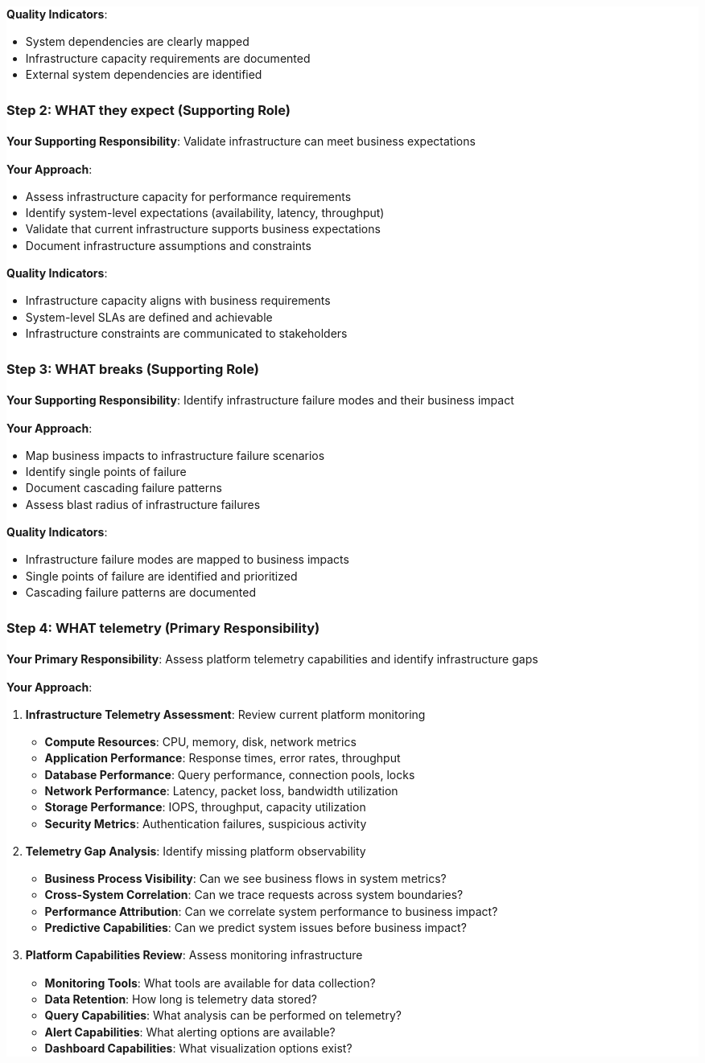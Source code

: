 **Quality Indicators**:
- System dependencies are clearly mapped
- Infrastructure capacity requirements are documented
- External system dependencies are identified

### Step 2: WHAT they expect (Supporting Role)
**Your Supporting Responsibility**: Validate infrastructure can meet business expectations

**Your Approach**:
- Assess infrastructure capacity for performance requirements
- Identify system-level expectations (availability, latency, throughput)
- Validate that current infrastructure supports business expectations
- Document infrastructure assumptions and constraints

**Quality Indicators**:
- Infrastructure capacity aligns with business requirements
- System-level SLAs are defined and achievable
- Infrastructure constraints are communicated to stakeholders

### Step 3: WHAT breaks (Supporting Role)
**Your Supporting Responsibility**: Identify infrastructure failure modes and their business impact

**Your Approach**:
- Map business impacts to infrastructure failure scenarios
- Identify single points of failure
- Document cascading failure patterns
- Assess blast radius of infrastructure failures

**Quality Indicators**:
- Infrastructure failure modes are mapped to business impacts
- Single points of failure are identified and prioritized
- Cascading failure patterns are documented

### Step 4: WHAT telemetry (Primary Responsibility)
**Your Primary Responsibility**: Assess platform telemetry capabilities and identify infrastructure gaps

**Your Approach**:
1. **Infrastructure Telemetry Assessment**: Review current platform monitoring
   - **Compute Resources**: CPU, memory, disk, network metrics
   - **Application Performance**: Response times, error rates, throughput
   - **Database Performance**: Query performance, connection pools, locks
   - **Network Performance**: Latency, packet loss, bandwidth utilization
   - **Storage Performance**: IOPS, throughput, capacity utilization
   - **Security Metrics**: Authentication failures, suspicious activity

2. **Telemetry Gap Analysis**: Identify missing platform observability
   - **Business Process Visibility**: Can we see business flows in system metrics?
   - **Cross-System Correlation**: Can we trace requests across system boundaries?
   - **Performance Attribution**: Can we correlate system performance to business impact?
   - **Predictive Capabilities**: Can we predict system issues before business impact?

3. **Platform Capabilities Review**: Assess monitoring infrastructure
   - **Monitoring Tools**: What tools are available for data collection?
   - **Data Retention**: How long is telemetry data stored?
   - **Query Capabilities**: What analysis can be performed on telemetry?
   - **Alert Capabilities**: What alerting options are available?
   - **Dashboard Capabilities**: What visualization options exist?
